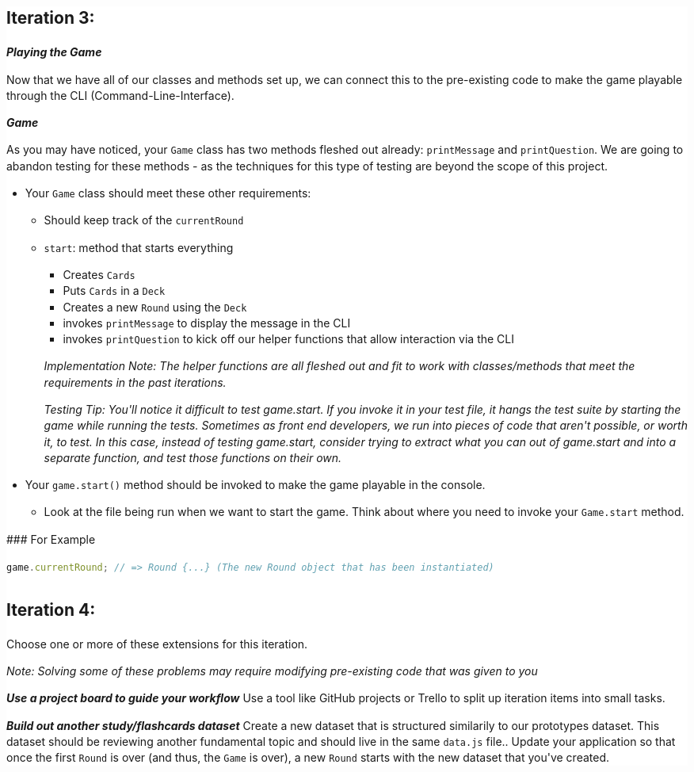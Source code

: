 ## Iteration 3:

***Playing the Game***

Now that we have all of our classes and methods set up, we can connect this to the pre-existing code to make the game playable through the CLI (Command-Line-Interface).

***Game***

As you may have noticed, your `Game` class has two methods fleshed out already: `printMessage` and `printQuestion`.  We are going to abandon testing for these methods - as the techniques for this type of testing are beyond the scope of this project.

- Your `Game` class should meet these other requirements:
  - Should keep track of the `currentRound`
  - `start`: method that starts everything
    * Creates `Cards`
    * Puts `Cards` in a `Deck`
    * Creates a new `Round` using the `Deck`
    * invokes `printMessage` to display the message in the CLI
    * invokes `printQuestion` to kick off our helper functions that allow interaction via the CLI

    _Implementation Note: The helper functions are all fleshed out and fit to work with classes/methods that meet the requirements in the past iterations._  
    
    _Testing Tip: You'll notice it difficult to test game.start. If you invoke it in your test file, it hangs the test suite by starting the game while running the tests. Sometimes as front end developers, we run into pieces of code that aren't possible, or worth it, to test.  In this case, instead of testing game.start, consider trying to extract what you can out of game.start and into a separate function, and test those functions on their own._  

- Your `game.start()` method should be invoked to make the game playable in the console.
  - Look at the file being run when we want to start the game. Think about where you need to invoke your `Game.start` method.

<section class="answer">
### For Example  

```js
game.currentRound; // => Round {...} (The new Round object that has been instantiated)
```
</section>



## Iteration 4:

Choose one or more of these extensions for this iteration.

_Note: Solving some of these problems may require modifying pre-existing code that was given to you_

***Use a project board to guide your workflow***
Use a tool like GitHub projects or Trello to split up iteration items into small tasks.

***Build out another study/flashcards dataset***
Create a new dataset that is structured similarily to our prototypes dataset. This dataset should be reviewing another fundamental topic and should live in the same `data.js` file.. Update your application so that once the first `Round` is over (and thus, the `Game` is over), a new `Round` starts with the new dataset that you've created.
